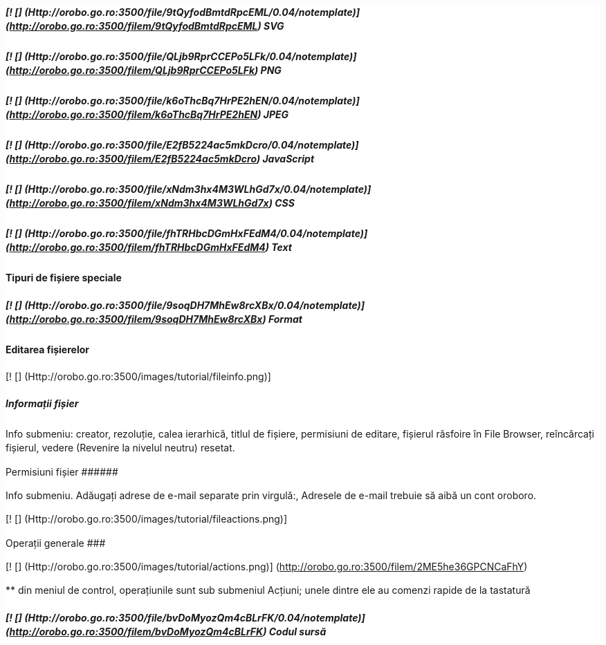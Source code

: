 ##### [! [] (Http://orobo.go.ro:3500/file/9tQyfodBmtdRpcEML/0.04/notemplate)] (http://orobo.go.ro:3500/filem/9tQyfodBmtdRpcEML) SVG
##### [! [] (Http://orobo.go.ro:3500/file/QLjb9RprCCEPo5LFk/0.04/notemplate)] (http://orobo.go.ro:3500/filem/QLjb9RprCCEPo5LFk) PNG
##### [! [] (Http://orobo.go.ro:3500/file/k6oThcBq7HrPE2hEN/0.04/notemplate)] (http://orobo.go.ro:3500/filem/k6oThcBq7HrPE2hEN) JPEG
##### [! [] (Http://orobo.go.ro:3500/file/E2fB5224ac5mkDcro/0.04/notemplate)] (http://orobo.go.ro:3500/filem/E2fB5224ac5mkDcro) JavaScript
##### [! [] (Http://orobo.go.ro:3500/file/xNdm3hx4M3WLhGd7x/0.04/notemplate)] (http://orobo.go.ro:3500/filem/xNdm3hx4M3WLhGd7x) CSS
##### [! [] (Http://orobo.go.ro:3500/file/fhTRHbcDGmHxFEdM4/0.04/notemplate)] (http://orobo.go.ro:3500/filem/fhTRHbcDGmHxFEdM4) Text

#### Tipuri de fișiere speciale

##### [! [] (Http://orobo.go.ro:3500/file/9soqDH7MhEw8rcXBx/0.04/notemplate)] (http://orobo.go.ro:3500/filem/9soqDH7MhEw8rcXBx) Format


#### Editarea fișierelor

[! [] (Http://orobo.go.ro:3500/images/tutorial/fileinfo.png)]

##### Informații fișier

Info submeniu: creator, rezoluție, calea ierarhică, titlul de fișiere, permisiuni de editare, fișierul răsfoire în File Browser, reîncărcați fișierul, vedere (Revenire la nivelul neutru) resetat.

Permisiuni fișier ######

Info submeniu. Adăugați adrese de e-mail separate prin virgulă:,
Adresele de e-mail trebuie să aibă un cont oroboro.

[! [] (Http://orobo.go.ro:3500/images/tutorial/fileactions.png)]



Operații generale ###

[! [] (Http://orobo.go.ro:3500/images/tutorial/actions.png)] (http://orobo.go.ro:3500/filem/2ME5he36GPCNCaFhY)

** din meniul de control, operațiunile sunt sub submeniul Acțiuni; unele dintre ele au comenzi rapide de la tastatură

##### [! [] (Http://orobo.go.ro:3500/file/bvDoMyozQm4cBLrFK/0.04/notemplate)] (http://orobo.go.ro:3500/filem/bvDoMyozQm4cBLrFK) Codul sursă
